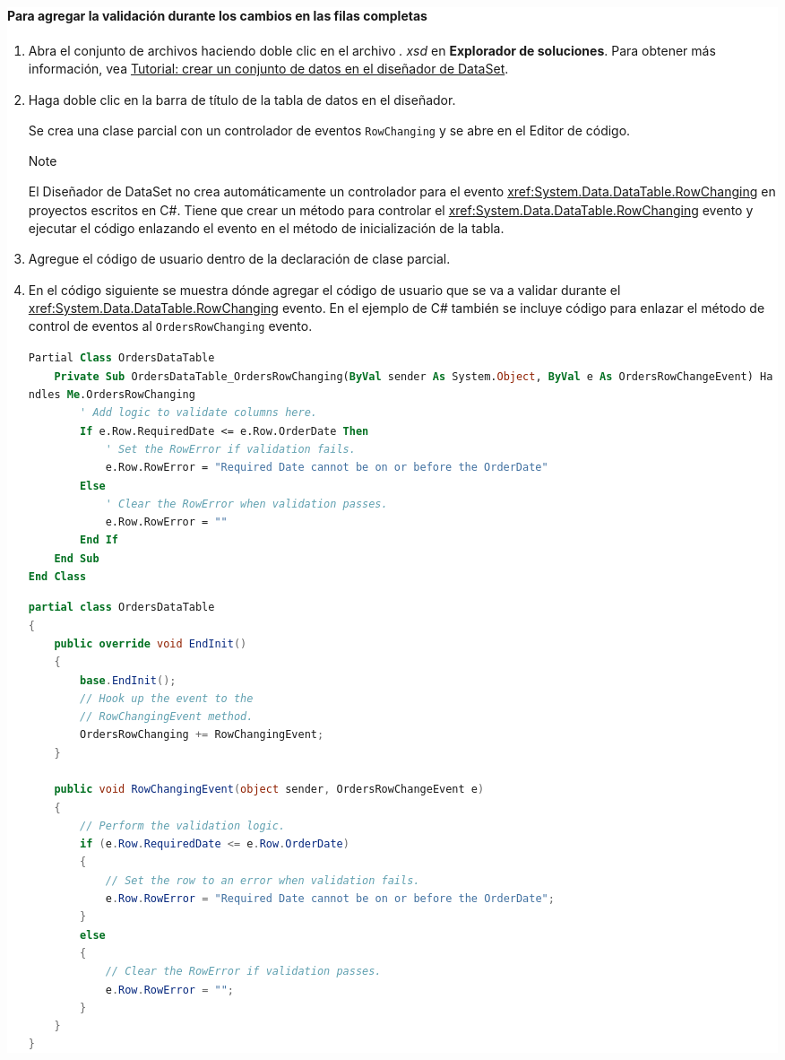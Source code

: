 #### <a name="to-add-validation-during-changes-to-whole-rows"></a>Para agregar la validación durante los cambios en las filas completas

1. Abra el conjunto de archivos haciendo doble clic en el archivo *. xsd* en **Explorador de soluciones**. Para obtener más información, vea [Tutorial: crear un conjunto de datos en el diseñador de DataSet](walkthrough-creating-a-dataset-with-the-dataset-designer.md).

2. Haga doble clic en la barra de título de la tabla de datos en el diseñador.

     Se crea una clase parcial con un controlador de eventos `RowChanging` y se abre en el Editor de código.

    > [!NOTE]
    > El Diseñador de DataSet no crea automáticamente un controlador para el evento <xref:System.Data.DataTable.RowChanging> en proyectos escritos en C#. Tiene que crear un método para controlar el <xref:System.Data.DataTable.RowChanging> evento y ejecutar el código enlazando el evento en el método de inicialización de la tabla.

3. Agregue el código de usuario dentro de la declaración de clase parcial.

4. En el código siguiente se muestra dónde agregar el código de usuario que se va a validar durante el <xref:System.Data.DataTable.RowChanging> evento. En el ejemplo de C# también se incluye código para enlazar el método de control de eventos al `OrdersRowChanging` evento.

    ```vb
    Partial Class OrdersDataTable
        Private Sub OrdersDataTable_OrdersRowChanging(ByVal sender As System.Object, ByVal e As OrdersRowChangeEvent) Handles Me.OrdersRowChanging
            ' Add logic to validate columns here.
            If e.Row.RequiredDate <= e.Row.OrderDate Then
                ' Set the RowError if validation fails.
                e.Row.RowError = "Required Date cannot be on or before the OrderDate"
            Else
                ' Clear the RowError when validation passes.
                e.Row.RowError = ""
            End If
        End Sub
    End Class
    ```

    ```csharp
    partial class OrdersDataTable
    {
        public override void EndInit()
        {
            base.EndInit();
            // Hook up the event to the
            // RowChangingEvent method.
            OrdersRowChanging += RowChangingEvent;
        }

        public void RowChangingEvent(object sender, OrdersRowChangeEvent e)
        {
            // Perform the validation logic.
            if (e.Row.RequiredDate <= e.Row.OrderDate)
            {
                // Set the row to an error when validation fails.
                e.Row.RowError = "Required Date cannot be on or before the OrderDate";
            }
            else
            {
                // Clear the RowError if validation passes.
                e.Row.RowError = "";
            }
        }
    }